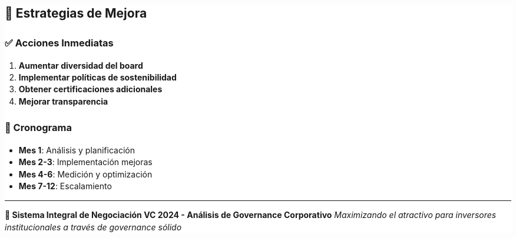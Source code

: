 ## 🚀 Estrategias de Mejora

### ✅ Acciones Inmediatas
1. **Aumentar diversidad del board**
2. **Implementar políticas de sostenibilidad**
3. **Obtener certificaciones adicionales**
4. **Mejorar transparencia**

### 📅 Cronograma
- **Mes 1**: Análisis y planificación
- **Mes 2-3**: Implementación mejoras
- **Mes 4-6**: Medición y optimización
- **Mes 7-12**: Escalamiento

---

**🎯 Sistema Integral de Negociación VC 2024 - Análisis de Governance Corporativo**
*Maximizando el atractivo para inversores institucionales a través de governance sólido*


